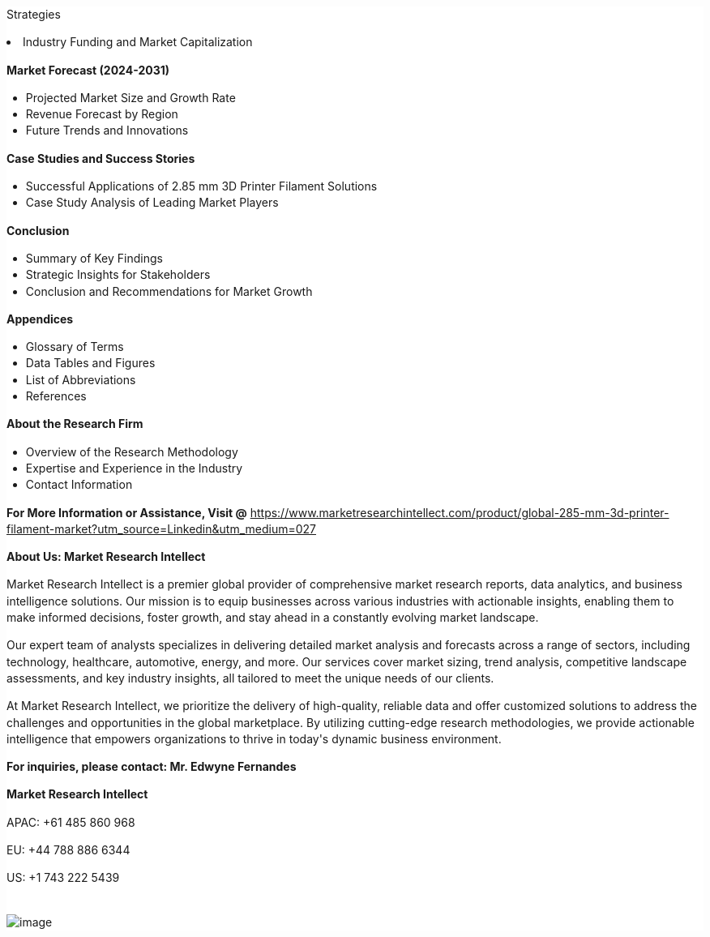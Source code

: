 Strategies</li><li>Industry Funding and Market Capitalization</li></ul><p><strong>Market Forecast (2024-2031)</strong></p><ul><li>Projected Market Size and Growth Rate</li><li>Revenue Forecast by Region</li><li>Future Trends and Innovations</li></ul><p><strong>Case Studies and Success Stories</strong></p><ul><li>Successful Applications of 2.85 mm 3D Printer Filament Solutions</li><li>Case Study Analysis of Leading Market Players</li></ul><p><strong>Conclusion</strong></p><ul><li>Summary of Key Findings</li><li>Strategic Insights for Stakeholders</li><li>Conclusion and Recommendations for Market Growth</li></ul><p><strong>Appendices</strong></p><ul><li>Glossary of Terms</li><li>Data Tables and Figures</li><li>List of Abbreviations</li><li>References</li></ul><p><strong>About the Research Firm</strong></p><ul><li>Overview of the Research Methodology</li><li>Expertise and Experience in the Industry</li><li>Contact Information</li></ul></div><div class="article-main__content" data-test-id="publishing-text-block"><p><span class="font-[700]"><strong>For More Information or Assistance, Visit @</strong>&nbsp;<a href="https://www.marketresearchintellect.com/product/global-285-mm-3d-printer-filament-market?utm_source=Linkedin&utm_medium=027">https://www.marketresearchintellect.com/product/global-285-mm-3d-printer-filament-market?utm_source=Linkedin&utm_medium=027</a></span></p><p><strong>About Us: Market Research Intellect</strong></p><p>Market Research Intellect is a premier global provider of comprehensive market research reports, data analytics, and business intelligence solutions. Our mission is to equip businesses across various industries with actionable insights, enabling them to make informed decisions, foster growth, and stay ahead in a constantly evolving market landscape.</p><p>Our expert team of analysts specializes in delivering detailed market analysis and forecasts across a range of sectors, including technology, healthcare, automotive, energy, and more. Our services cover market sizing, trend analysis, competitive landscape assessments, and key industry insights, all tailored to meet the unique needs of our clients.</p><p>At Market Research Intellect, we prioritize the delivery of high-quality, reliable data and offer customized solutions to address the challenges and opportunities in the global marketplace. By utilizing cutting-edge research methodologies, we provide actionable intelligence that empowers organizations to thrive in today's dynamic business environment.</p><p><strong>For inquiries, please contact: Mr. Edwyne Fernandes</strong></p><p><strong>Market Research Intellect</strong></p><p>APAC: +61 485 860 968</p><p>EU: +44 788 886 6344</p><p>US: +1 743 222 5439</p></div><div class="article-main__content" data-test-id="publishing-text-block">&nbsp;</div>
![image](https://github.com/user-attachments/assets/ae240731-6e76-4c8a-b052-13ff2e9af773)
